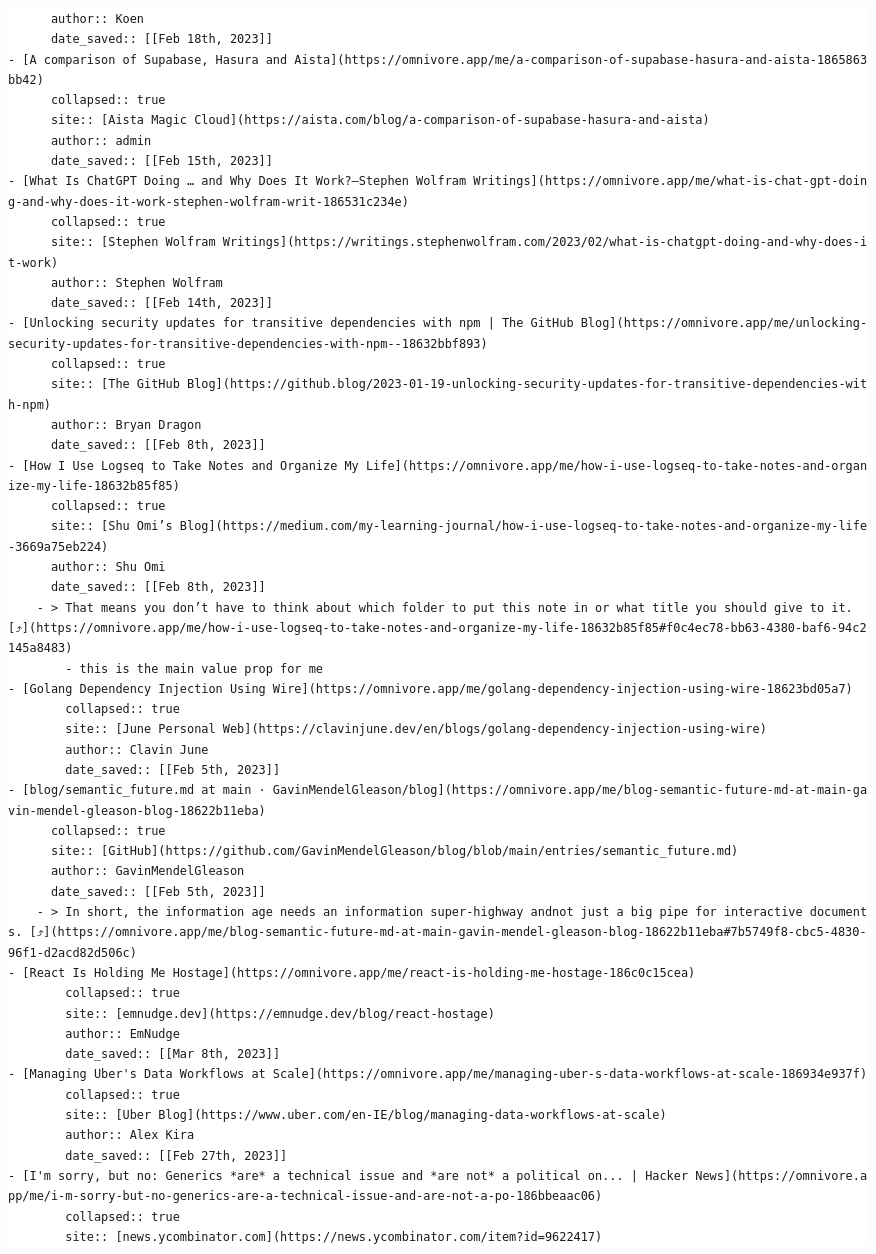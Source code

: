 	      author:: Koen
	      date_saved:: [[Feb 18th, 2023]]
	- [A comparison of Supabase, Hasura and Aista](https://omnivore.app/me/a-comparison-of-supabase-hasura-and-aista-1865863bb42)
	      collapsed:: true
	      site:: [Aista Magic Cloud](https://aista.com/blog/a-comparison-of-supabase-hasura-and-aista)
	      author:: admin
	      date_saved:: [[Feb 15th, 2023]]
	- [What Is ChatGPT Doing … and Why Does It Work?—Stephen Wolfram Writings](https://omnivore.app/me/what-is-chat-gpt-doing-and-why-does-it-work-stephen-wolfram-writ-186531c234e)
	      collapsed:: true
	      site:: [Stephen Wolfram Writings](https://writings.stephenwolfram.com/2023/02/what-is-chatgpt-doing-and-why-does-it-work)
	      author:: Stephen Wolfram
	      date_saved:: [[Feb 14th, 2023]]
	- [Unlocking security updates for transitive dependencies with npm | The GitHub Blog](https://omnivore.app/me/unlocking-security-updates-for-transitive-dependencies-with-npm--18632bbf893)
	      collapsed:: true
	      site:: [The GitHub Blog](https://github.blog/2023-01-19-unlocking-security-updates-for-transitive-dependencies-with-npm)
	      author:: Bryan Dragon
	      date_saved:: [[Feb 8th, 2023]]
	- [How I Use Logseq to Take Notes and Organize My Life](https://omnivore.app/me/how-i-use-logseq-to-take-notes-and-organize-my-life-18632b85f85)
	      collapsed:: true
	      site:: [Shu Omi’s Blog](https://medium.com/my-learning-journal/how-i-use-logseq-to-take-notes-and-organize-my-life-3669a75eb224)
	      author:: Shu Omi
	      date_saved:: [[Feb 8th, 2023]]
		- > That means you don’t have to think about which folder to put this note in or what title you should give to it. [⤴️](https://omnivore.app/me/how-i-use-logseq-to-take-notes-and-organize-my-life-18632b85f85#f0c4ec78-bb63-4380-baf6-94c2145a8483)
			- this is the main value prop for me
	- [Golang Dependency Injection Using Wire](https://omnivore.app/me/golang-dependency-injection-using-wire-18623bd05a7)
	        collapsed:: true
	        site:: [June Personal Web](https://clavinjune.dev/en/blogs/golang-dependency-injection-using-wire)
	        author:: Clavin June
	        date_saved:: [[Feb 5th, 2023]]
	- [blog/semantic_future.md at main · GavinMendelGleason/blog](https://omnivore.app/me/blog-semantic-future-md-at-main-gavin-mendel-gleason-blog-18622b11eba)
	      collapsed:: true
	      site:: [GitHub](https://github.com/GavinMendelGleason/blog/blob/main/entries/semantic_future.md)
	      author:: GavinMendelGleason
	      date_saved:: [[Feb 5th, 2023]]
		- > In short, the information age needs an information super-highway andnot just a big pipe for interactive documents. [⤴️](https://omnivore.app/me/blog-semantic-future-md-at-main-gavin-mendel-gleason-blog-18622b11eba#7b5749f8-cbc5-4830-96f1-d2acd82d506c)
	- [React Is Holding Me Hostage](https://omnivore.app/me/react-is-holding-me-hostage-186c0c15cea)
	        collapsed:: true
	        site:: [emnudge.dev](https://emnudge.dev/blog/react-hostage)
	        author:: EmNudge
	        date_saved:: [[Mar 8th, 2023]]
	- [Managing Uber's Data Workflows at Scale](https://omnivore.app/me/managing-uber-s-data-workflows-at-scale-186934e937f)
	        collapsed:: true
	        site:: [Uber Blog](https://www.uber.com/en-IE/blog/managing-data-workflows-at-scale)
	        author:: Alex Kira
	        date_saved:: [[Feb 27th, 2023]]
	- [I'm sorry, but no: Generics *are* a technical issue and *are not* a political on... | Hacker News](https://omnivore.app/me/i-m-sorry-but-no-generics-are-a-technical-issue-and-are-not-a-po-186bbeaac06)
	        collapsed:: true
	        site:: [news.ycombinator.com](https://news.ycombinator.com/item?id=9622417)